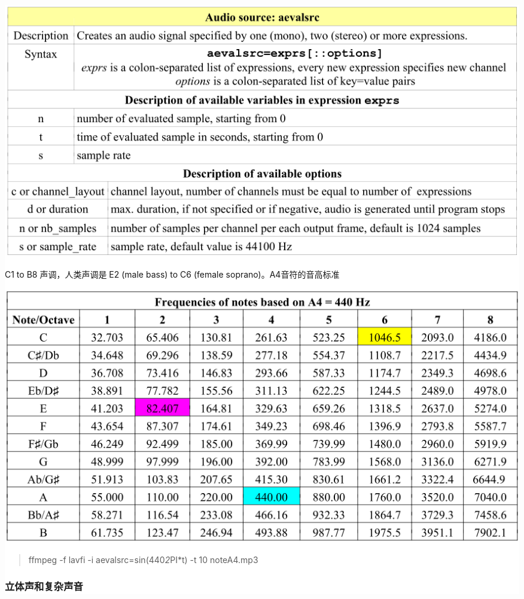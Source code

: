 ![1570350192954](ffmpeg.assets/1570350192954.png)

C1 to B8 声调，人类声调是 E2 (male bass) to C6 (female soprano)。A4音符的音高标准

![1570350325483](ffmpeg.assets/1570350325483.png)

> ffmpeg -f lavfi -i aevalsrc=sin(440*2*PI*t) -t 10 noteA4.mp3

### 立体声和复杂声音
